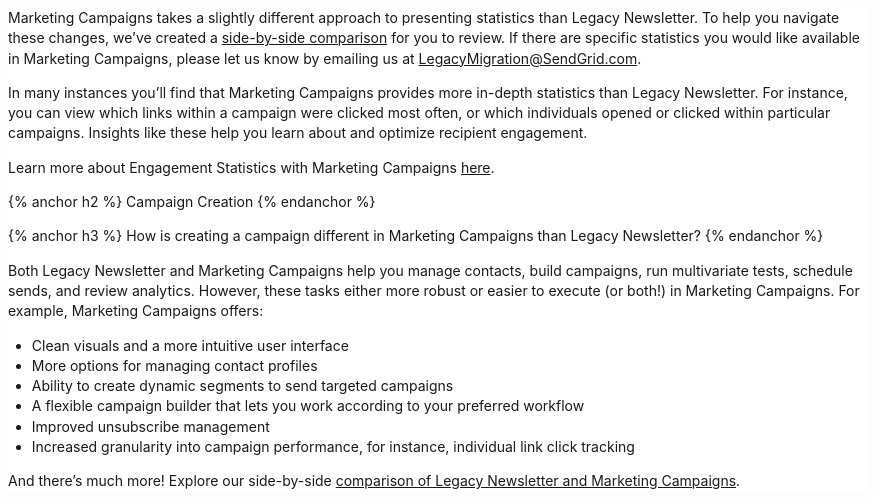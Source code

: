 Marketing Campaigns takes a slightly different approach to presenting statistics than Legacy Newsletter. To help you navigate these changes, we’ve created a [side-by-side comparison]({{root_url}}/User_Guide/Legacy_Newsletter/Legacy_Newsletter_Migration/Side_by_Side_Comparisons/statistics_reporting.html) for you to review. If there are specific statistics you would like available in Marketing Campaigns, please let us know by emailing us at <a href="mailto:LegacyMigration@SendGrid.com">LegacyMigration@SendGrid.com</a>.

In many instances you’ll find that Marketing Campaigns provides more in-depth statistics than Legacy Newsletter. For instance, you can view which links within a campaign were clicked most often, or which individuals opened or clicked within particular campaigns. Insights like these help you learn about and optimize recipient engagement.

Learn more about Engagement Statistics with Marketing Campaigns [here]({{root_url}}/Classroom/Basics/Marketing_Campaigns/engagement_stats.html).

{% anchor h2 %}
Campaign Creation
{% endanchor %}

{% anchor h3 %}
How is creating a campaign different in Marketing Campaigns than Legacy Newsletter?
{% endanchor %}

Both Legacy Newsletter and Marketing Campaigns help you manage contacts, build campaigns, run multivariate tests, schedule sends, and review analytics. However, these tasks either more robust or easier to execute (or both!) in Marketing Campaigns. For example, Marketing Campaigns offers:

* Clean visuals and a more intuitive user interface
* More options for managing contact profiles
* Ability to create dynamic segments to send targeted campaigns
* A flexible campaign builder that lets you work according to your preferred workflow
* Improved unsubscribe management
* Increased granularity into campaign performance, for instance, individual link click tracking

And there’s much more! Explore our side-by-side [comparison of Legacy Newsletter and Marketing Campaigns]({{root_url}}/User_Guide/Legacy_Newsletter/Legacy_Newsletter_Migration/Side_by_Side_Comparisons/index.html).
